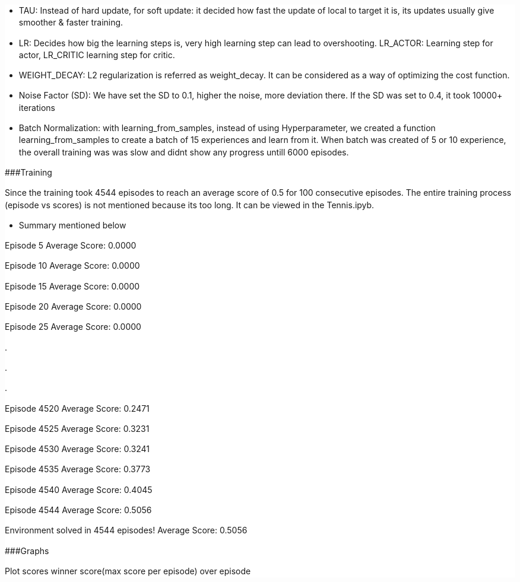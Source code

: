 - TAU: Instead of hard update, for soft update: it decided how fast the update of local to target it is, its updates usually give smoother & faster training.

- LR: Decides how big the learning steps is, very high learning step can lead to overshooting. LR_ACTOR: Learning step for actor, LR_CRITIC learning step for critic.

- WEIGHT_DECAY: L2 regularization is referred as weight_decay. It can be considered as a way of optimizing the cost function.

- Noise Factor (SD): We have set the SD to 0.1, higher the noise, more deviation there. If the SD was set to 0.4, it took 10000+ iterations

- Batch Normalization: with learning_from_samples, instead of using Hyperparameter, we created a function learning_from_samples to create a batch of 15 experiences and learn from it. When batch was created of 5 or 10 experience, the overall training was was slow and didnt show any progress untill 6000 episodes.


###Training 

Since the training took 4544 episodes to reach an average score of 0.5 for 100 consecutive episodes. The entire training process (episode vs scores)
is not mentioned because its too long. It can be viewed in the Tennis.ipyb. 

- Summary mentioned below

Episode 5	 Average Score: 0.0000

Episode 10	 Average Score: 0.0000

Episode 15	 Average Score: 0.0000

Episode 20	 Average Score: 0.0000

Episode 25	 Average Score: 0.0000

.

.

.


Episode 4520	 Average Score: 0.2471

Episode 4525	 Average Score: 0.3231

Episode 4530	 Average Score: 0.3241

Episode 4535	 Average Score: 0.3773

Episode 4540	 Average Score: 0.4045

Episode 4544	 Average Score: 0.5056

Environment solved in 4544 episodes!	Average Score: 0.5056


###Graphs

Plot scores winner score(max score per episode) over episode
